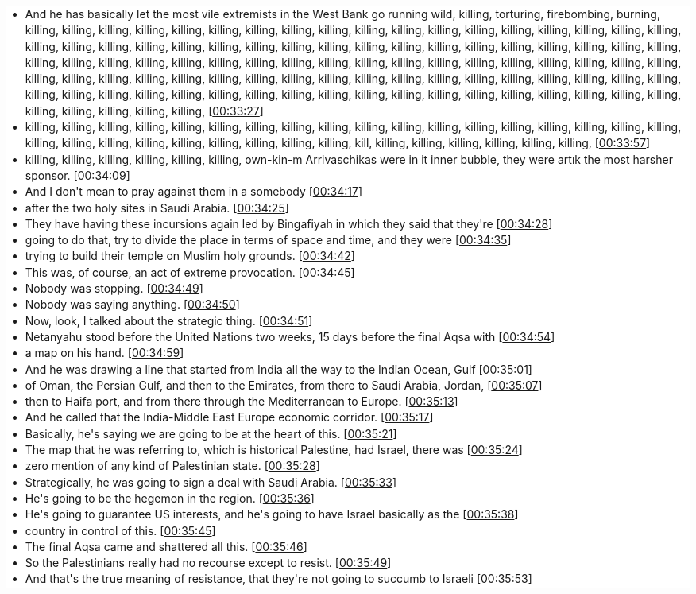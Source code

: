 *  And he has basically let the most vile extremists in the West Bank go running wild, killing, torturing, firebombing, burning, killing, killing, killing, killing, killing, killing, killing, killing, killing, killing, killing, killing, killing, killing, killing, killing, killing, killing, killing, killing, killing, killing, killing, killing, killing, killing, killing, killing, killing, killing, killing, killing, killing, killing, killing, killing, killing, killing, killing, killing, killing, killing, killing, killing, killing, killing, killing, killing, killing, killing, killing, killing, killing, killing, killing, killing, killing, killing, killing, killing, killing, killing, killing, killing, killing, killing, killing, killing, killing, killing, killing, killing, killing, killing, killing, killing, killing, killing, killing, killing, killing, killing, killing, killing, killing, killing, killing, killing, killing, killing, killing, killing, killing, killing, killing, [[00:33:27](https://www.youtube.com/watch?v=JVbAsU8XAS0&t=2007.0s)]
*  killing, killing, killing, killing, killing, killing, killing, killing, killing, killing, killing, killing, killing, killing, killing, killing, killing, killing, killing, killing, killing, killing, killing, killing, killing, killing, killing, kill, killing, killing, killing, killing, killing, killing, [[00:33:57](https://www.youtube.com/watch?v=JVbAsU8XAS0&t=2037.0s)]
*  killing, killing, killing, killing, killing, killing, own-kin-m Arrivaschikas were in it inner bubble, they were artık the most harsher sponsor. [[00:34:09](https://www.youtube.com/watch?v=JVbAsU8XAS0&t=2049.8s)]
*  And I don't mean to pray against them in a somebody [[00:34:17](https://www.youtube.com/watch?v=JVbAsU8XAS0&t=2057.28s)]
*  after the two holy sites in Saudi Arabia. [[00:34:25](https://www.youtube.com/watch?v=JVbAsU8XAS0&t=2065.68s)]
*  They have having these incursions again led by Bingafiyah in which they said that they're [[00:34:28](https://www.youtube.com/watch?v=JVbAsU8XAS0&t=2068.3999999999996s)]
*  going to do that, try to divide the place in terms of space and time, and they were [[00:34:35](https://www.youtube.com/watch?v=JVbAsU8XAS0&t=2075.64s)]
*  trying to build their temple on Muslim holy grounds. [[00:34:42](https://www.youtube.com/watch?v=JVbAsU8XAS0&t=2082.52s)]
*  This was, of course, an act of extreme provocation. [[00:34:45](https://www.youtube.com/watch?v=JVbAsU8XAS0&t=2085.64s)]
*  Nobody was stopping. [[00:34:49](https://www.youtube.com/watch?v=JVbAsU8XAS0&t=2089.52s)]
*  Nobody was saying anything. [[00:34:50](https://www.youtube.com/watch?v=JVbAsU8XAS0&t=2090.72s)]
*  Now, look, I talked about the strategic thing. [[00:34:51](https://www.youtube.com/watch?v=JVbAsU8XAS0&t=2091.72s)]
*  Netanyahu stood before the United Nations two weeks, 15 days before the final Aqsa with [[00:34:54](https://www.youtube.com/watch?v=JVbAsU8XAS0&t=2094.44s)]
*  a map on his hand. [[00:34:59](https://www.youtube.com/watch?v=JVbAsU8XAS0&t=2099.96s)]
*  And he was drawing a line that started from India all the way to the Indian Ocean, Gulf [[00:35:01](https://www.youtube.com/watch?v=JVbAsU8XAS0&t=2101.32s)]
*  of Oman, the Persian Gulf, and then to the Emirates, from there to Saudi Arabia, Jordan, [[00:35:07](https://www.youtube.com/watch?v=JVbAsU8XAS0&t=2107.2000000000003s)]
*  then to Haifa port, and from there through the Mediterranean to Europe. [[00:35:13](https://www.youtube.com/watch?v=JVbAsU8XAS0&t=2113.28s)]
*  And he called that the India-Middle East Europe economic corridor. [[00:35:17](https://www.youtube.com/watch?v=JVbAsU8XAS0&t=2117.2000000000003s)]
*  Basically, he's saying we are going to be at the heart of this. [[00:35:21](https://www.youtube.com/watch?v=JVbAsU8XAS0&t=2121.3199999999997s)]
*  The map that he was referring to, which is historical Palestine, had Israel, there was [[00:35:24](https://www.youtube.com/watch?v=JVbAsU8XAS0&t=2124.6s)]
*  zero mention of any kind of Palestinian state. [[00:35:28](https://www.youtube.com/watch?v=JVbAsU8XAS0&t=2128.92s)]
*  Strategically, he was going to sign a deal with Saudi Arabia. [[00:35:33](https://www.youtube.com/watch?v=JVbAsU8XAS0&t=2133.04s)]
*  He's going to be the hegemon in the region. [[00:35:36](https://www.youtube.com/watch?v=JVbAsU8XAS0&t=2136.64s)]
*  He's going to guarantee US interests, and he's going to have Israel basically as the [[00:35:38](https://www.youtube.com/watch?v=JVbAsU8XAS0&t=2138.48s)]
*  country in control of this. [[00:35:45](https://www.youtube.com/watch?v=JVbAsU8XAS0&t=2145.12s)]
*  The final Aqsa came and shattered all this. [[00:35:46](https://www.youtube.com/watch?v=JVbAsU8XAS0&t=2146.68s)]
*  So the Palestinians really had no recourse except to resist. [[00:35:49](https://www.youtube.com/watch?v=JVbAsU8XAS0&t=2149.76s)]
*  And that's the true meaning of resistance, that they're not going to succumb to Israeli [[00:35:53](https://www.youtube.com/watch?v=JVbAsU8XAS0&t=2153.5200000000004s)]